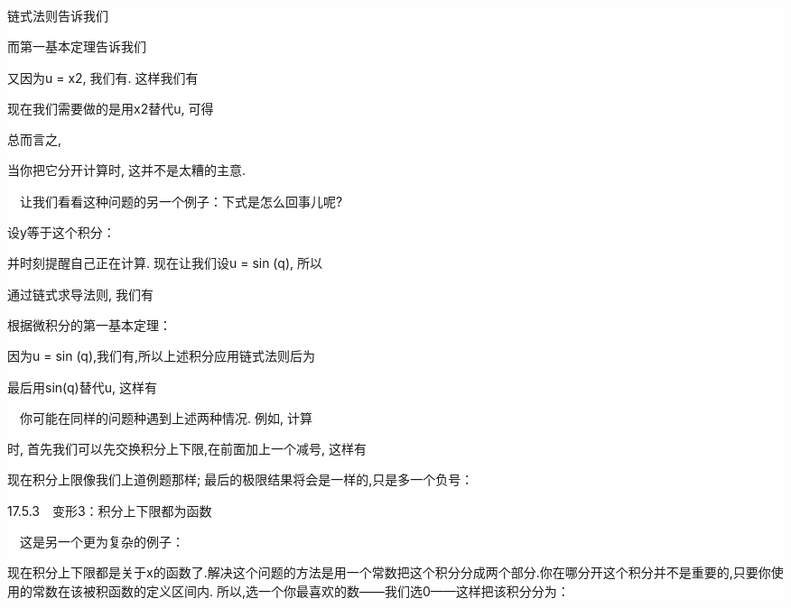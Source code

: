 

链式法则告诉我们



而第一基本定理告诉我们



又因为u = x2, 我们有. 这样我们有



现在我们需要做的是用x2替代u, 可得



总而言之,



当你把它分开计算时, 这并不是太糟的主意.

　让我们看看这种问题的另一个例子：下式是怎么回事儿呢?



设y等于这个积分：



并时刻提醒自己正在计算. 现在让我们设u = sin (q), 所以



通过链式求导法则, 我们有



根据微积分的第一基本定理：



因为u = sin (q),我们有,所以上述积分应用链式法则后为



最后用sin(q)替代u, 这样有



　你可能在同样的问题种遇到上述两种情况. 例如, 计算



时, 首先我们可以先交换积分上下限,在前面加上一个减号, 这样有



现在积分上限像我们上道例题那样; 最后的极限结果将会是一样的,只是多一个负号：





17.5.3　变形3：积分上下限都为函数


　这是另一个更为复杂的例子：



现在积分上下限都是关于x的函数了.解决这个问题的方法是用一个常数把这个积分分成两个部分.你在哪分开这个积分并不是重要的,只要你使用的常数在该被积函数的定义区间内. 所以,选一个你最喜欢的数——我们选0——这样把该积分分为：
